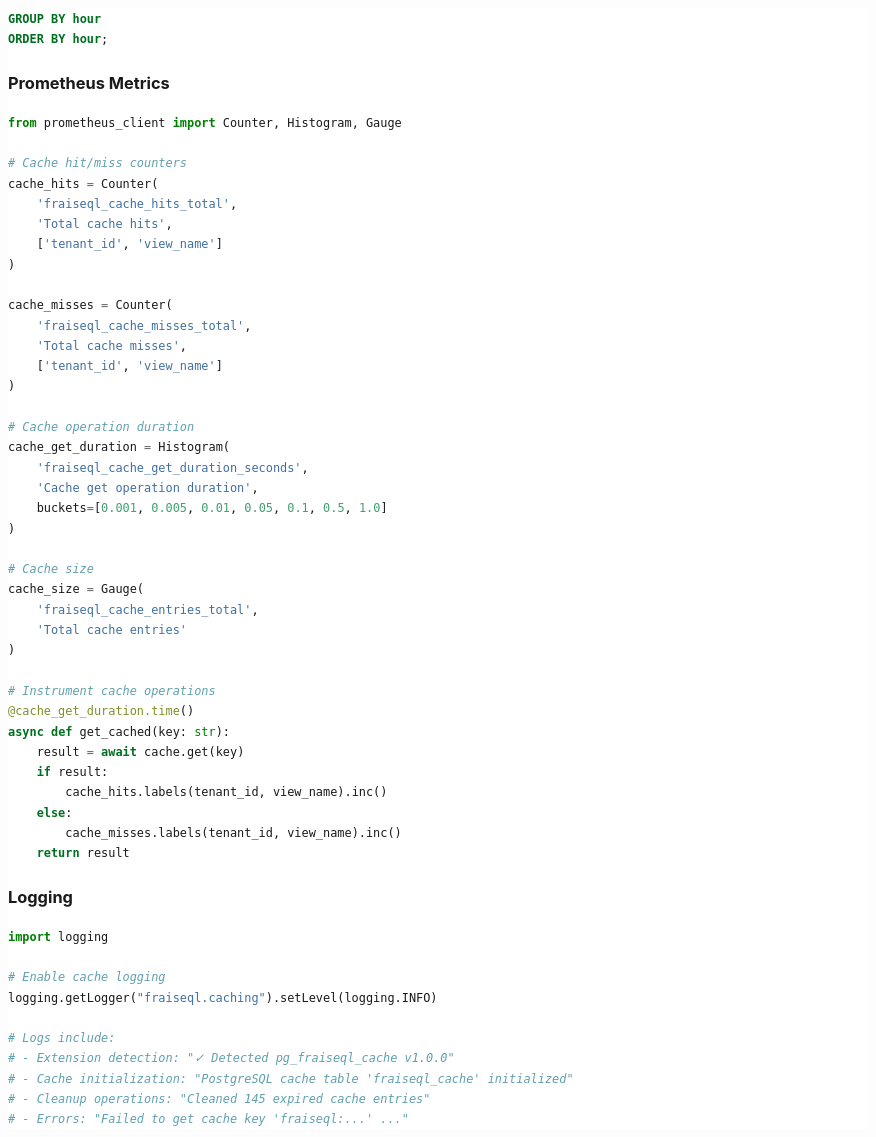 ```sql
GROUP BY hour
ORDER BY hour;
```

### Prometheus Metrics

```python
from prometheus_client import Counter, Histogram, Gauge

# Cache hit/miss counters
cache_hits = Counter(
    'fraiseql_cache_hits_total',
    'Total cache hits',
    ['tenant_id', 'view_name']
)

cache_misses = Counter(
    'fraiseql_cache_misses_total',
    'Total cache misses',
    ['tenant_id', 'view_name']
)

# Cache operation duration
cache_get_duration = Histogram(
    'fraiseql_cache_get_duration_seconds',
    'Cache get operation duration',
    buckets=[0.001, 0.005, 0.01, 0.05, 0.1, 0.5, 1.0]
)

# Cache size
cache_size = Gauge(
    'fraiseql_cache_entries_total',
    'Total cache entries'
)

# Instrument cache operations
@cache_get_duration.time()
async def get_cached(key: str):
    result = await cache.get(key)
    if result:
        cache_hits.labels(tenant_id, view_name).inc()
    else:
        cache_misses.labels(tenant_id, view_name).inc()
    return result
```

### Logging

```python
import logging

# Enable cache logging
logging.getLogger("fraiseql.caching").setLevel(logging.INFO)

# Logs include:
# - Extension detection: "✓ Detected pg_fraiseql_cache v1.0.0"
# - Cache initialization: "PostgreSQL cache table 'fraiseql_cache' initialized"
# - Cleanup operations: "Cleaned 145 expired cache entries"
# - Errors: "Failed to get cache key 'fraiseql:...' ..."
```
